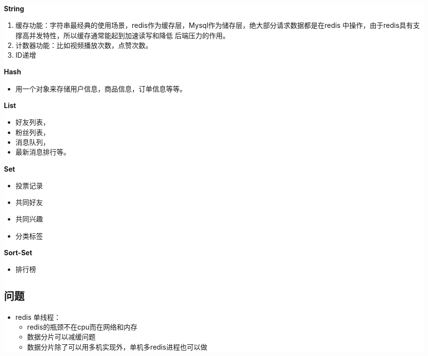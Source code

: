 

**String**

1. 缓存功能：字符串最经典的使⽤场景，redis作为缓存层，Mysql作为储存层，绝⼤部分请求数据都是在redis 中操作，由于redis具有⽀撑⾼并发特性，所以缓存通常能起到加速读写和降低 后端压⼒的作⽤。 
2. 计数器功能：⽐如视频播放次数，点赞次数。 
3. ID递增

**Hash**

- ⽤⼀个对象来存储⽤户信息，商品信息，订单信息等等。

**List**

- 好友列表，
- 粉丝列表，
- 消息队列，
- 最新消息排⾏等。

**Set**

- 投票记录

- 共同好友
- 共同兴趣
- 分类标签

**Sort-Set**

- 排⾏榜



## 问题

- redis 单线程：
  - redis的瓶颈不在cpu而在网络和内存
  - 数据分片可以减缓问题
  - 数据分片除了可以用多机实现外，单机多redis进程也可以做

